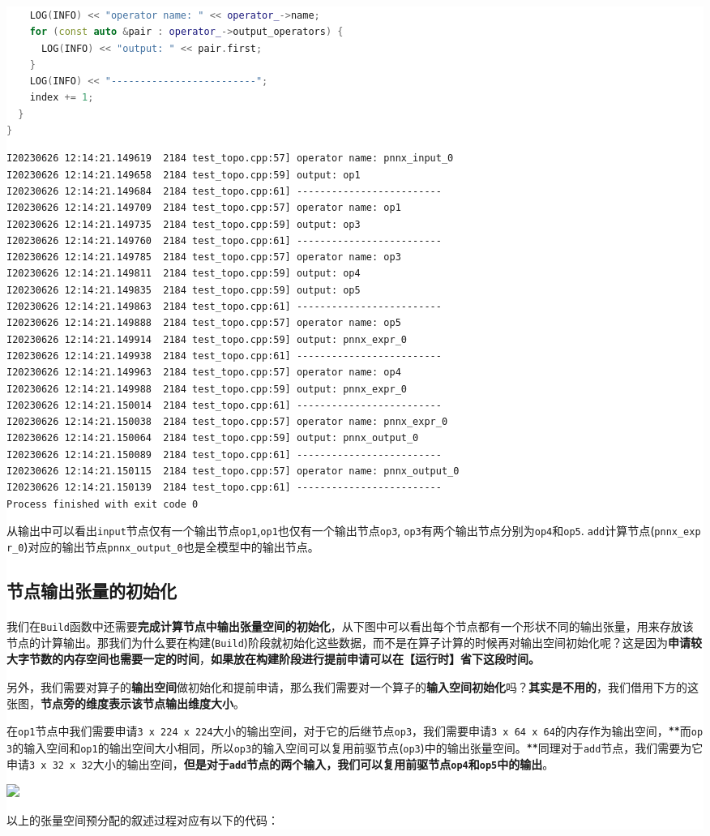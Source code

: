 ```cpp
    LOG(INFO) << "operator name: " << operator_->name;
    for (const auto &pair : operator_->output_operators) {
      LOG(INFO) << "output: " << pair.first;
    }
    LOG(INFO) << "-------------------------";
    index += 1;
  }
}
```

```shell
I20230626 12:14:21.149619  2184 test_topo.cpp:57] operator name: pnnx_input_0
I20230626 12:14:21.149658  2184 test_topo.cpp:59] output: op1
I20230626 12:14:21.149684  2184 test_topo.cpp:61] -------------------------
I20230626 12:14:21.149709  2184 test_topo.cpp:57] operator name: op1
I20230626 12:14:21.149735  2184 test_topo.cpp:59] output: op3
I20230626 12:14:21.149760  2184 test_topo.cpp:61] -------------------------
I20230626 12:14:21.149785  2184 test_topo.cpp:57] operator name: op3
I20230626 12:14:21.149811  2184 test_topo.cpp:59] output: op4
I20230626 12:14:21.149835  2184 test_topo.cpp:59] output: op5
I20230626 12:14:21.149863  2184 test_topo.cpp:61] -------------------------
I20230626 12:14:21.149888  2184 test_topo.cpp:57] operator name: op5
I20230626 12:14:21.149914  2184 test_topo.cpp:59] output: pnnx_expr_0
I20230626 12:14:21.149938  2184 test_topo.cpp:61] -------------------------
I20230626 12:14:21.149963  2184 test_topo.cpp:57] operator name: op4
I20230626 12:14:21.149988  2184 test_topo.cpp:59] output: pnnx_expr_0
I20230626 12:14:21.150014  2184 test_topo.cpp:61] -------------------------
I20230626 12:14:21.150038  2184 test_topo.cpp:57] operator name: pnnx_expr_0
I20230626 12:14:21.150064  2184 test_topo.cpp:59] output: pnnx_output_0
I20230626 12:14:21.150089  2184 test_topo.cpp:61] -------------------------
I20230626 12:14:21.150115  2184 test_topo.cpp:57] operator name: pnnx_output_0
I20230626 12:14:21.150139  2184 test_topo.cpp:61] -------------------------
Process finished with exit code 0

```

从输出中可以看出`input`节点仅有一个输出节点`op1`,`op1`也仅有一个输出节点`op3`, `op3`有两个输出节点分别为`op4`和`op5`. `add`计算节点(`pnnx_expr_0`)对应的输出节点`pnnx_output_0`也是全模型中的输出节点。

## 节点输出张量的初始化

我们在`Build`函数中还需要**完成计算节点中输出张量空间的初始化**，从下图中可以看出每个节点都有一个形状不同的输出张量，用来存放该节点的计算输出。那我们为什么要在构建(`Build`)阶段就初始化这些数据，而不是在算子计算的时候再对输出空间初始化呢？这是因为**申请较大字节数的内存空间也需要一定的时间**，**如果放在构建阶段进行提前申请可以在【运行时】省下这段时间。**

另外，我们需要对算子的**输出空间**做初始化和提前申请，那么我们需要对一个算子的**输入空间初始化**吗？**其实是不用的**，我们借用下方的这张图，**节点旁的维度表示该节点输出维度大小**。

在`op1`节点中我们需要申请`3 x 224 x 224`大小的输出空间，对于它的后继节点`op3`，我们需要申请`3 x 64 x 64`的内存作为输出空间，**而`op3`的输入空间和`op1`的输出空间大小相同，所以`op3`的输入空间可以复用前驱节点(`op3`)中的输出张量空间。**同理对于`add`节点，我们需要为它申请`3 x 32 x 32`大小的输出空间，**但是对于`add`节点的两个输入，我们可以复用前驱节点`op4`和`op5`中的输出**。

![](https://i.imgur.com/h4hzrlQ.png)

以上的张量空间预分配的叙述过程对应有以下的代码：
